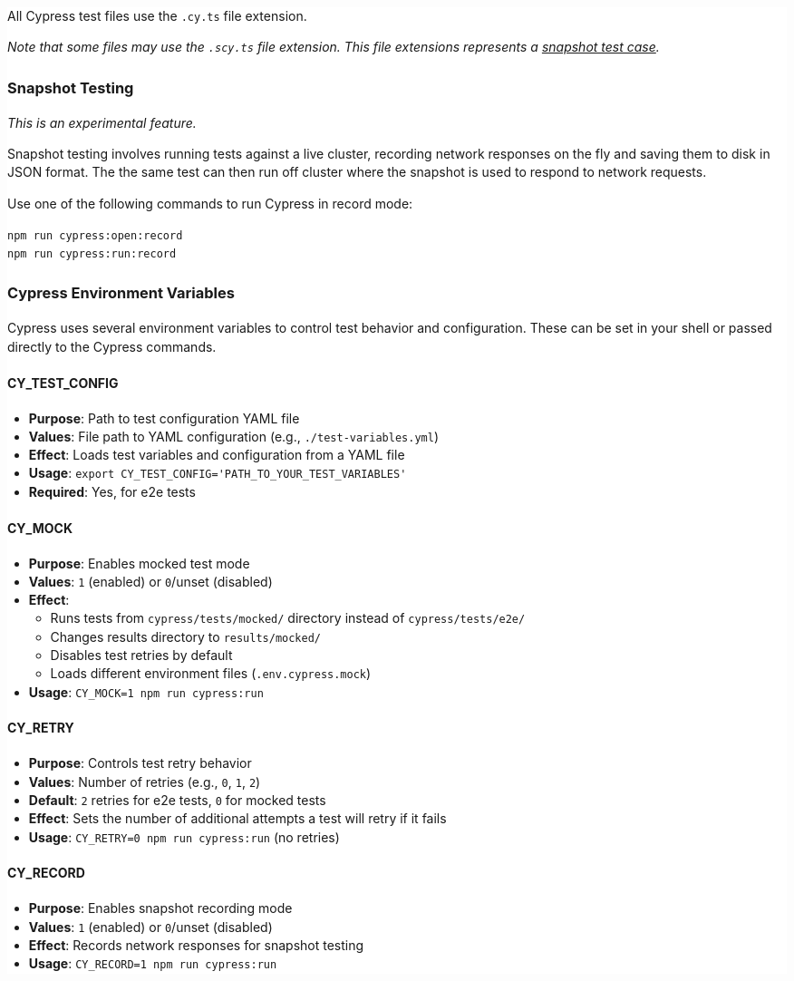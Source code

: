 All Cypress test files use the `.cy.ts` file extension.

_Note that some files may use the `.scy.ts` file extension. This file extensions represents a [snapshot test case](#snapshot-testing)._

### Snapshot Testing

_This is an experimental feature._

Snapshot testing involves running tests against a live cluster, recording network responses on the fly and saving them to disk in JSON format. The the same test can then run off cluster where the snapshot is used to respond to network requests.

Use one of the following commands to run Cypress in record mode:
```bash
npm run cypress:open:record
npm run cypress:run:record
```

### Cypress Environment Variables

Cypress uses several environment variables to control test behavior and configuration. These can be set in your shell or passed directly to the Cypress commands.

#### CY_TEST_CONFIG
- **Purpose**: Path to test configuration YAML file
- **Values**: File path to YAML configuration (e.g., `./test-variables.yml`)
- **Effect**: Loads test variables and configuration from a YAML file
- **Usage**: `export CY_TEST_CONFIG='PATH_TO_YOUR_TEST_VARIABLES'`
- **Required**: Yes, for e2e tests

#### CY_MOCK
- **Purpose**: Enables mocked test mode
- **Values**: `1` (enabled) or `0`/unset (disabled)
- **Effect**:
  - Runs tests from `cypress/tests/mocked/` directory instead of `cypress/tests/e2e/`
  - Changes results directory to `results/mocked/`
  - Disables test retries by default
  - Loads different environment files (`.env.cypress.mock`)
- **Usage**: `CY_MOCK=1 npm run cypress:run`

#### CY_RETRY
- **Purpose**: Controls test retry behavior
- **Values**: Number of retries (e.g., `0`, `1`, `2`)
- **Default**: `2` retries for e2e tests, `0` for mocked tests
- **Effect**: Sets the number of additional attempts a test will retry if it fails
- **Usage**: `CY_RETRY=0 npm run cypress:run` (no retries)

#### CY_RECORD
- **Purpose**: Enables snapshot recording mode
- **Values**: `1` (enabled) or `0`/unset (disabled)
- **Effect**: Records network responses for snapshot testing
- **Usage**: `CY_RECORD=1 npm run cypress:run`
